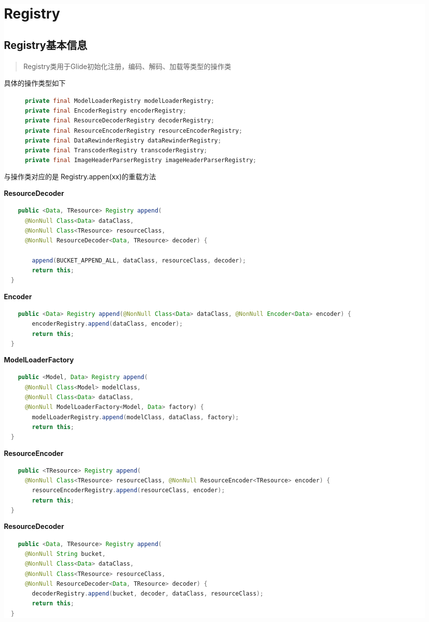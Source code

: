 
Registry 
===

## Registry基本信息

> Registry类用于Glide初始化注册，编码、解码、加载等类型的操作类

具体的操作类型如下
```java
      private final ModelLoaderRegistry modelLoaderRegistry;
      private final EncoderRegistry encoderRegistry;
      private final ResourceDecoderRegistry decoderRegistry;
      private final ResourceEncoderRegistry resourceEncoderRegistry;
      private final DataRewinderRegistry dataRewinderRegistry;
      private final TranscoderRegistry transcoderRegistry;
      private final ImageHeaderParserRegistry imageHeaderParserRegistry;
```

与操作类对应的是 Registry.appen(xx)的重载方法

**ResourceDecoder**
```java
    public <Data, TResource> Registry append(
      @NonNull Class<Data> dataClass,
      @NonNull Class<TResource> resourceClass,
      @NonNull ResourceDecoder<Data, TResource> decoder) {
      
        append(BUCKET_APPEND_ALL, dataClass, resourceClass, decoder);
        return this;
  }
```
**Encoder**
```java
    public <Data> Registry append(@NonNull Class<Data> dataClass, @NonNull Encoder<Data> encoder) {
        encoderRegistry.append(dataClass, encoder);
        return this;
  }
```
**ModelLoaderFactory**
```java
    public <Model, Data> Registry append(
      @NonNull Class<Model> modelClass,
      @NonNull Class<Data> dataClass,
      @NonNull ModelLoaderFactory<Model, Data> factory) {
        modelLoaderRegistry.append(modelClass, dataClass, factory);
        return this;
  }
```
**ResourceEncoder**
```java
    public <TResource> Registry append(
      @NonNull Class<TResource> resourceClass, @NonNull ResourceEncoder<TResource> encoder) {
        resourceEncoderRegistry.append(resourceClass, encoder);
        return this;
  }
```
**ResourceDecoder**
```java
    public <Data, TResource> Registry append(
      @NonNull String bucket,
      @NonNull Class<Data> dataClass,
      @NonNull Class<TResource> resourceClass,
      @NonNull ResourceDecoder<Data, TResource> decoder) {
        decoderRegistry.append(bucket, decoder, dataClass, resourceClass);
        return this;
  }
```